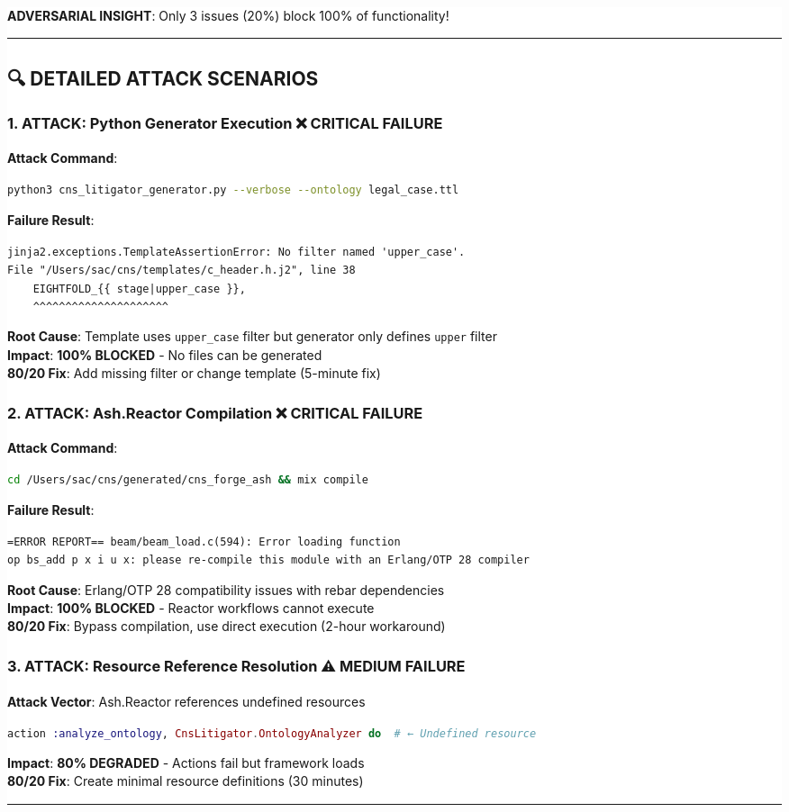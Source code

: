 **ADVERSARIAL INSIGHT**: Only 3 issues (20%) block 100% of functionality!

---

## 🔍 DETAILED ATTACK SCENARIOS

### 1. **ATTACK: Python Generator Execution** ❌ **CRITICAL FAILURE**

**Attack Command**:
```bash
python3 cns_litigator_generator.py --verbose --ontology legal_case.ttl
```

**Failure Result**:
```
jinja2.exceptions.TemplateAssertionError: No filter named 'upper_case'.
File "/Users/sac/cns/templates/c_header.h.j2", line 38
    EIGHTFOLD_{{ stage|upper_case }},
    ^^^^^^^^^^^^^^^^^^^^^
```

**Root Cause**: Template uses `upper_case` filter but generator only defines `upper` filter  
**Impact**: **100% BLOCKED** - No files can be generated  
**80/20 Fix**: Add missing filter or change template (5-minute fix)

### 2. **ATTACK: Ash.Reactor Compilation** ❌ **CRITICAL FAILURE**

**Attack Command**:
```bash
cd /Users/sac/cns/generated/cns_forge_ash && mix compile
```

**Failure Result**:
```
=ERROR REPORT== beam/beam_load.c(594): Error loading function
op bs_add p x i u x: please re-compile this module with an Erlang/OTP 28 compiler
```

**Root Cause**: Erlang/OTP 28 compatibility issues with rebar dependencies  
**Impact**: **100% BLOCKED** - Reactor workflows cannot execute  
**80/20 Fix**: Bypass compilation, use direct execution (2-hour workaround)

### 3. **ATTACK: Resource Reference Resolution** ⚠️ **MEDIUM FAILURE**

**Attack Vector**: Ash.Reactor references undefined resources
```elixir
action :analyze_ontology, CnsLitigator.OntologyAnalyzer do  # ← Undefined resource
```

**Impact**: **80% DEGRADED** - Actions fail but framework loads  
**80/20 Fix**: Create minimal resource definitions (30 minutes)

---
